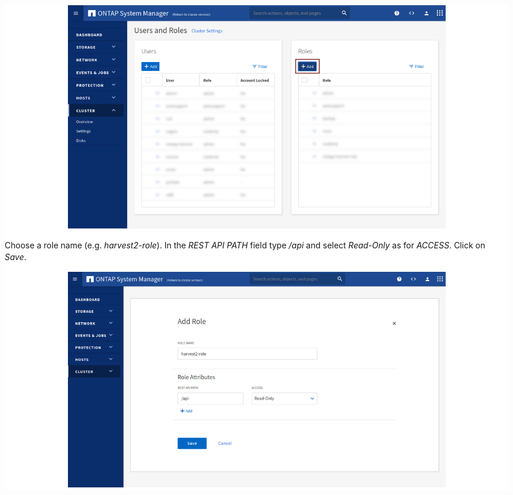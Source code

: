 <center><img src="examples/ontap_user_sm_1.png" width="75%"></center>

Choose a role name (e.g. *harvest2-role*). In the *REST API PATH* field type */api* and select *Read-Only* as for *ACCESS*. Click on *Save*. 

<center><img src="examples/ontap_user_sm_2.png" width="75%"></center>
